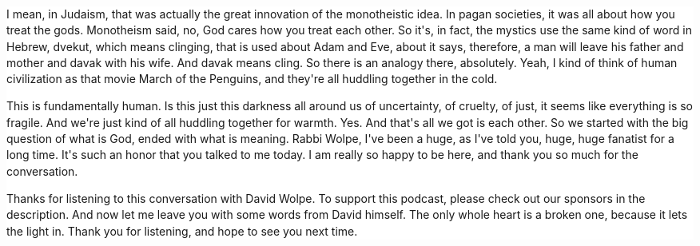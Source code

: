 I mean, in Judaism, that was actually the great innovation of the monotheistic idea. In pagan societies, it was all about how you treat the gods. Monotheism said, no, God cares how you treat each other. So it's, in fact, the mystics use the same kind of word in Hebrew, dvekut, which means clinging, that is used about Adam and Eve, about it says, therefore, a man will leave his father and mother and davak with his wife. And davak means cling. So there is an analogy there, absolutely. Yeah, I kind of think of human civilization as that movie March of the Penguins, and they're all huddling together in the cold.

This is fundamentally human. Is this just this darkness all around us of uncertainty, of cruelty, of just, it seems like everything is so fragile. And we're just kind of all huddling together for warmth. Yes. And that's all we got is each other. So we started with the big question of what is God, ended with what is meaning. Rabbi Wolpe, I've been a huge, as I've told you, huge, huge fanatist for a long time. It's such an honor that you talked to me today. I am really so happy to be here, and thank you so much for the conversation.

Thanks for listening to this conversation with David Wolpe. To support this podcast, please check out our sponsors in the description. And now let me leave you with some words from David himself. The only whole heart is a broken one, because it lets the light in. Thank you for listening, and hope to see you next time.


